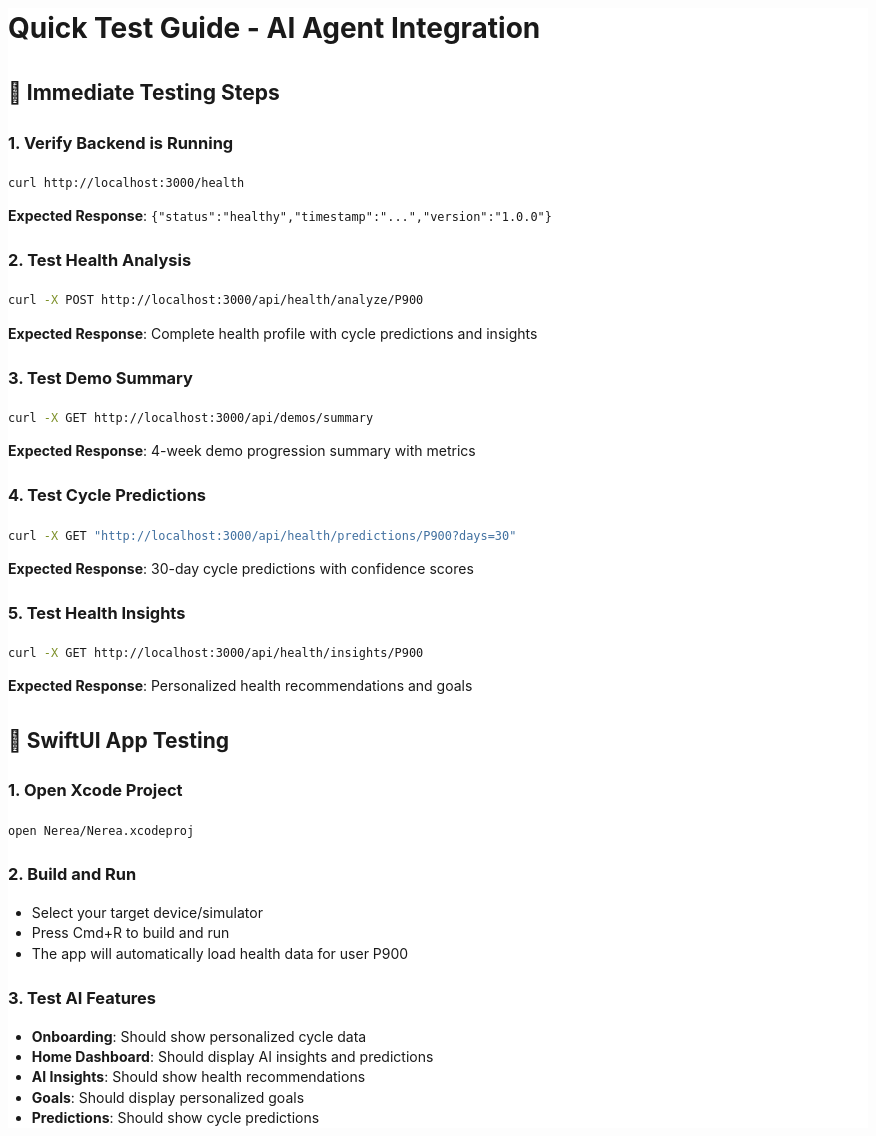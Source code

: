 # Quick Test Guide - AI Agent Integration

## 🚀 Immediate Testing Steps

### 1. Verify Backend is Running
```bash
curl http://localhost:3000/health
```
**Expected Response**: `{"status":"healthy","timestamp":"...","version":"1.0.0"}`

### 2. Test Health Analysis
```bash
curl -X POST http://localhost:3000/api/health/analyze/P900
```
**Expected Response**: Complete health profile with cycle predictions and insights

### 3. Test Demo Summary
```bash
curl -X GET http://localhost:3000/api/demos/summary
```
**Expected Response**: 4-week demo progression summary with metrics

### 4. Test Cycle Predictions
```bash
curl -X GET "http://localhost:3000/api/health/predictions/P900?days=30"
```
**Expected Response**: 30-day cycle predictions with confidence scores

### 5. Test Health Insights
```bash
curl -X GET http://localhost:3000/api/health/insights/P900
```
**Expected Response**: Personalized health recommendations and goals

## 📱 SwiftUI App Testing

### 1. Open Xcode Project
```bash
open Nerea/Nerea.xcodeproj
```

### 2. Build and Run
- Select your target device/simulator
- Press Cmd+R to build and run
- The app will automatically load health data for user P900

### 3. Test AI Features
- **Onboarding**: Should show personalized cycle data
- **Home Dashboard**: Should display AI insights and predictions
- **AI Insights**: Should show health recommendations
- **Goals**: Should display personalized goals
- **Predictions**: Should show cycle predictions
